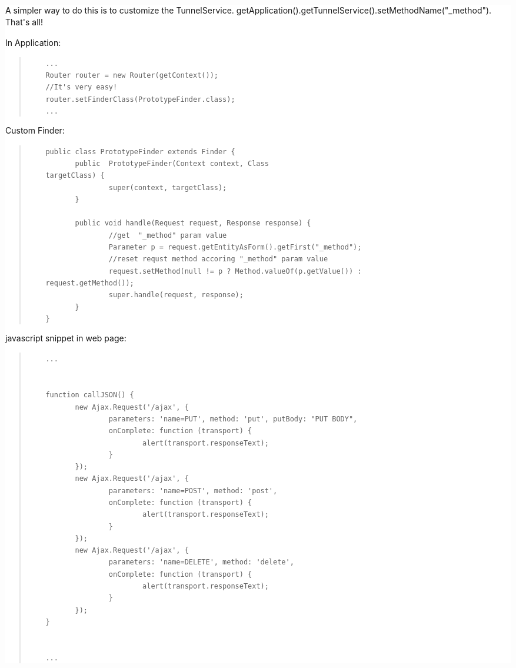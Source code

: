 A simpler way to do this is to customize the TunnelService.
getApplication().getTunnelService().setMethodName("\_method"). That's
all!

In Application:

>         ...
>         Router router = new Router(getContext());
>         //It's very easy!
>         router.setFinderClass(PrototypeFinder.class);
>         ...

Custom Finder:

>         public class PrototypeFinder extends Finder {
>                public  PrototypeFinder(Context context, Class
>         targetClass) {
>                        super(context, targetClass);
>                }
>
>                public void handle(Request request, Response response) {
>                        //get  "_method" param value
>                        Parameter p = request.getEntityAsForm().getFirst("_method");
>                        //reset requst method accoring "_method" param value
>                        request.setMethod(null != p ? Method.valueOf(p.getValue()) :
>         request.getMethod());
>                        super.handle(request, response);
>                }
>         }

javascript snippet in web page:

>         ...
>
>         
>         function callJSON() {
>                new Ajax.Request('/ajax', {
>                        parameters: 'name=PUT', method: 'put', putBody: "PUT BODY",
>                        onComplete: function (transport) {
>                                alert(transport.responseText);
>                        }
>                });
>                new Ajax.Request('/ajax', {
>                        parameters: 'name=POST', method: 'post',
>                        onComplete: function (transport) {
>                                alert(transport.responseText);
>                        }
>                });
>                new Ajax.Request('/ajax', {
>                        parameters: 'name=DELETE', method: 'delete',
>                        onComplete: function (transport) {
>                                alert(transport.responseText);
>                        }
>                });
>         }
>         
>
>         ...
